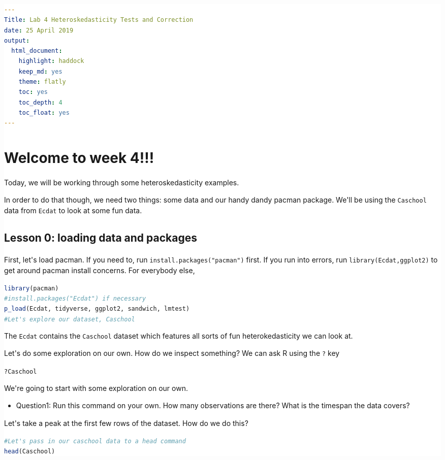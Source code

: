 ```yaml
---
Title: Lab 4 Heteroskedasticity Tests and Correction
date: 25 April 2019
output:
  html_document:
    highlight: haddock
    keep_md: yes
    theme: flatly
    toc: yes
    toc_depth: 4
    toc_float: yes
---
```


# Welcome to week 4!!!

Today, we will be working through some heteroskedasticity examples. 

In order to do that though, we need two things: some data and our handy dandy pacman package. We'll be using the `Caschool` data from `Ecdat` to look at some fun data.

## Lesson 0: loading data and packages

First, let's load pacman. If you need to, run `install.packages("pacman")` first. If you run into errors, run
`library(Ecdat,ggplot2)` to get around pacman install concerns. For everybody else,


```r
library(pacman)
#install.packages("Ecdat") if necessary
p_load(Ecdat, tidyverse, ggplot2, sandwich, lmtest)
#Let's explore our dataset, Caschool
```

The `Ecdat` contains the `Caschool` dataset which features all sorts of fun heterokedasticity we can look at.

Let's do some exploration on our own. How do we inspect something? We can ask R using the `?` key


```r
?Caschool
```

We're going to start with some exploration on our own.


- Question1: Run this command on your own. How many observations are there? What is the timespan the data covers?

Let's take a peak at the first few rows of the dataset. How do we do this?



```r
#Let's pass in our caschool data to a head command
head(Caschool)
```
